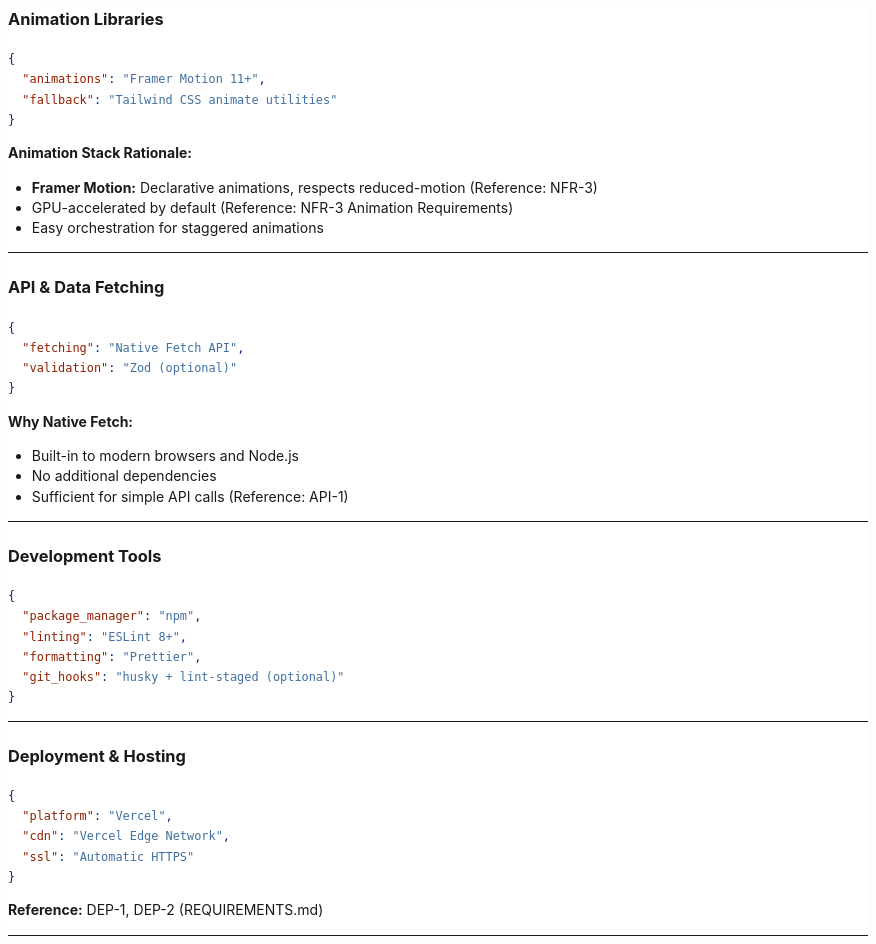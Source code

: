 
### Animation Libraries
```json
{
  "animations": "Framer Motion 11+",
  "fallback": "Tailwind CSS animate utilities"
}
```

**Animation Stack Rationale:**
- **Framer Motion:** Declarative animations, respects reduced-motion (Reference: NFR-3)
- GPU-accelerated by default (Reference: NFR-3 Animation Requirements)
- Easy orchestration for staggered animations

---

### API & Data Fetching
```json
{
  "fetching": "Native Fetch API",
  "validation": "Zod (optional)"
}
```

**Why Native Fetch:**
- Built-in to modern browsers and Node.js
- No additional dependencies
- Sufficient for simple API calls (Reference: API-1)

---

### Development Tools
```json
{
  "package_manager": "npm",
  "linting": "ESLint 8+",
  "formatting": "Prettier",
  "git_hooks": "husky + lint-staged (optional)"
}
```

---

### Deployment & Hosting
```json
{
  "platform": "Vercel",
  "cdn": "Vercel Edge Network",
  "ssl": "Automatic HTTPS"
}
```

**Reference:** DEP-1, DEP-2 (REQUIREMENTS.md)

---